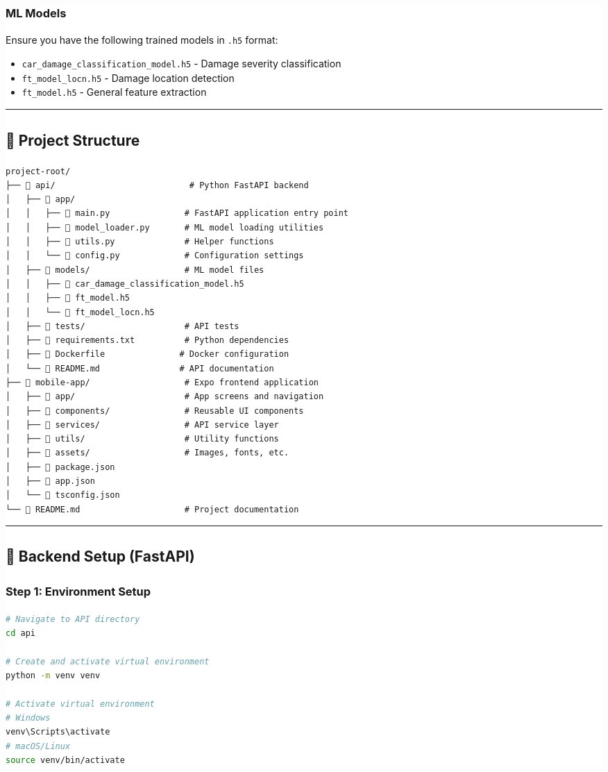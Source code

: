 ### ML Models
Ensure you have the following trained models in `.h5` format:
- `car_damage_classification_model.h5` - Damage severity classification
- `ft_model_locn.h5` - Damage location detection
- `ft_model.h5` - General feature extraction

---

## 📂 Project Structure

```
project-root/
├── 📁 api/                           # Python FastAPI backend
│   ├── 📁 app/
│   │   ├── 📄 main.py               # FastAPI application entry point
│   │   ├── 📄 model_loader.py       # ML model loading utilities
│   │   ├── 📄 utils.py              # Helper functions
│   │   └── 📄 config.py             # Configuration settings
│   ├── 📁 models/                   # ML model files
│   │   ├── 📄 car_damage_classification_model.h5
│   │   ├── 📄 ft_model.h5
│   │   └── 📄 ft_model_locn.h5
│   ├── 📁 tests/                    # API tests
│   ├── 📄 requirements.txt          # Python dependencies
│   ├── 📄 Dockerfile               # Docker configuration
│   └── 📄 README.md                # API documentation
├── 📁 mobile-app/                   # Expo frontend application
│   ├── 📁 app/                      # App screens and navigation
│   ├── 📁 components/               # Reusable UI components
│   ├── 📁 services/                 # API service layer
│   ├── 📁 utils/                    # Utility functions
│   ├── 📁 assets/                   # Images, fonts, etc.
│   ├── 📄 package.json
│   ├── 📄 app.json
│   └── 📄 tsconfig.json
└── 📄 README.md                     # Project documentation
```

---

## 🐍 Backend Setup (FastAPI)

### Step 1: Environment Setup

```bash
# Navigate to API directory
cd api

# Create and activate virtual environment
python -m venv venv

# Activate virtual environment
# Windows
venv\Scripts\activate
# macOS/Linux
source venv/bin/activate
```

